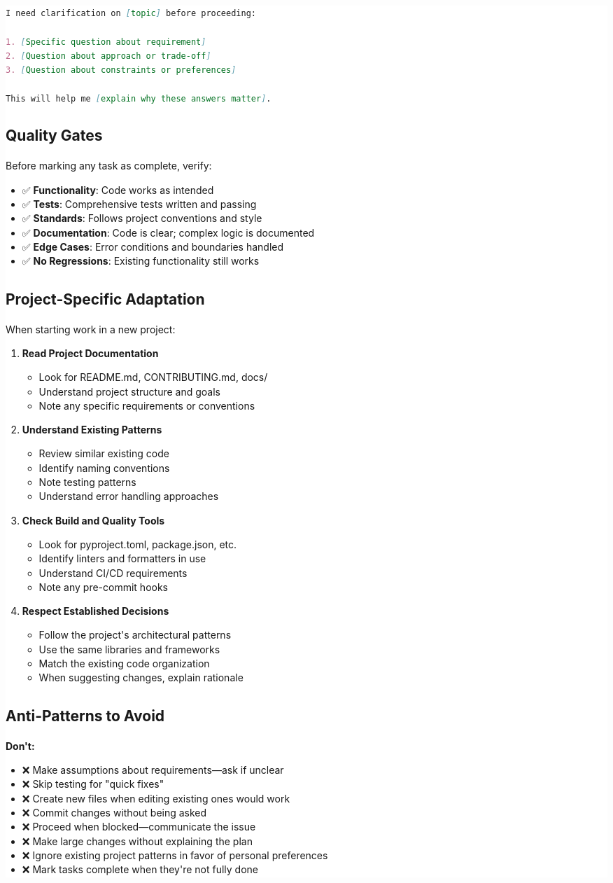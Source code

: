 ```markdown
I need clarification on [topic] before proceeding:

1. [Specific question about requirement]
2. [Question about approach or trade-off]
3. [Question about constraints or preferences]

This will help me [explain why these answers matter].
```

## Quality Gates

Before marking any task as complete, verify:

- ✅ **Functionality**: Code works as intended
- ✅ **Tests**: Comprehensive tests written and passing
- ✅ **Standards**: Follows project conventions and style
- ✅ **Documentation**: Code is clear; complex logic is documented
- ✅ **Edge Cases**: Error conditions and boundaries handled
- ✅ **No Regressions**: Existing functionality still works

## Project-Specific Adaptation

When starting work in a new project:

1. **Read Project Documentation**
   - Look for README.md, CONTRIBUTING.md, docs/
   - Understand project structure and goals
   - Note any specific requirements or conventions

2. **Understand Existing Patterns**
   - Review similar existing code
   - Identify naming conventions
   - Note testing patterns
   - Understand error handling approaches

3. **Check Build and Quality Tools**
   - Look for pyproject.toml, package.json, etc.
   - Identify linters and formatters in use
   - Understand CI/CD requirements
   - Note any pre-commit hooks

4. **Respect Established Decisions**
   - Follow the project's architectural patterns
   - Use the same libraries and frameworks
   - Match the existing code organization
   - When suggesting changes, explain rationale

## Anti-Patterns to Avoid

**Don't:**
- ❌ Make assumptions about requirements—ask if unclear
- ❌ Skip testing for "quick fixes"
- ❌ Create new files when editing existing ones would work
- ❌ Commit changes without being asked
- ❌ Proceed when blocked—communicate the issue
- ❌ Make large changes without explaining the plan
- ❌ Ignore existing project patterns in favor of personal preferences
- ❌ Mark tasks complete when they're not fully done
